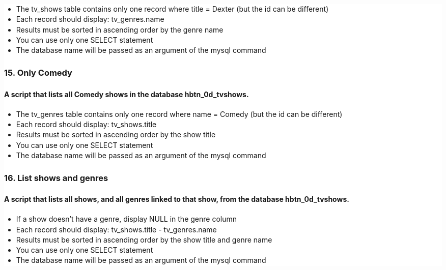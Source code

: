 - The tv_shows table contains only one record where title = Dexter (but the id can be different)
- Each record should display: tv_genres.name
- Results must be sorted in ascending order by the genre name
- You can use only one SELECT statement
- The database name will be passed as an argument of the mysql command

### 15. Only Comedy

#### A script that lists all Comedy shows in the database __hbtn_0d_tvshows__.

- The tv_genres table contains only one record where name = Comedy (but the id can be different)
- Each record should display: tv_shows.title
- Results must be sorted in ascending order by the show title
- You can use only one SELECT statement
- The database name will be passed as an argument of the mysql command

### 16. List shows and genres

#### A script that lists all shows, and all genres linked to that show, from the database __hbtn_0d_tvshows__.

- If a show doesn’t have a genre, display NULL in the genre column
- Each record should display: tv_shows.title - tv_genres.name
- Results must be sorted in ascending order by the show title and genre name
- You can use only one SELECT statement
- The database name will be passed as an argument of the mysql command

